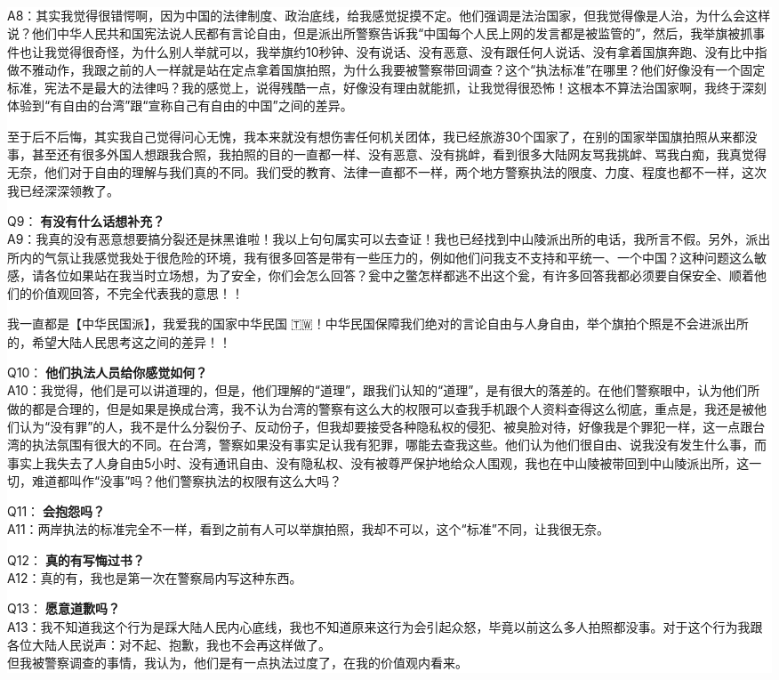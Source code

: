    A8：其实我觉得很错愕啊，因为中国的法律制度、政治底线，给我感觉捉摸不定。他们强调是法治国家，但我觉得像是人治，为什么会这样说？他们中华人民共和国宪法说人民都有言论自由，但是派出所警察告诉我“中国每个人民上网的发言都是被监管的”，然后，我举旗被抓事件也让我觉得很奇怪，为什么别人举就可以，我举旗约10秒钟、没有说话、没有恶意、没有跟任何人说话、没有拿着国旗奔跑、没有比中指做不雅动作，我跟之前的人一样就是站在定点拿着国旗拍照，为什么我要被警察带回调查？这个“执法标准”在哪里？他们好像没有一个固定标准，宪法不是最大的法律吗？我的感觉上，说得残酷一点，好像没有理由就能抓，让我觉得很恐怖！这根本不算法治国家啊，我终于深刻体验到“有自由的台湾”跟“宣称自己有自由的中国”之间的差异。
  </br>
 </p>
 <p>
  至于后不后悔，其实我自己觉得问心无愧，我本来就没有想伤害任何机关团体，我已经旅游30个国家了，在别的国家举国旗拍照从来都没事，甚至还有很多外国人想跟我合照，我拍照的目的一直都一样、没有恶意、没有挑衅，看到很多大陆网友骂我挑衅、骂我白痴，我真觉得无奈，他们对于自由的理解与我们真的不同。我们受的教育、法律一直都不一样，两个地方警察执法的限度、力度、程度也都不一样，这次我已经深深领教了。
 </p>
 <p>
  Q9：
  <strong>
   有没有什么话想补充？
  </strong>
  <br/>
  A9：我真的没有恶意想要搞分裂还是抹黑谁啦！我以上句句属实可以去查证！我也已经找到中山陵派出所的电话，我所言不假。另外，派出所内的气氛让我感觉我处于很危险的环境，我有很多回答是带有一些压力的，例如他们问我支不支持和平统一、一个中国？这种问题这么敏感，请各位如果站在我当时立场想，为了安全，你们会怎么回答？瓮中之鳖怎样都逃不出这个瓮，有许多回答我都必须要自保安全、顺着他们的价值观回答，不完全代表我的意思！！
 </p>
 <p>
  我一直都是【中华民国派】，我爱我的国家中华民国 🇹🇼！中华民国保障我们绝对的言论自由与人身自由，举个旗拍个照是不会进派出所的，希望大陆人民思考这之间的差异！！
 </p>
 <center>
  <ins class="adsbygoogle" data-ad-client="ca-pub-1276641434651360" data-ad-format="fluid" data-ad-layout="in-article" data-ad-slot="3646767294" style="display:block; text-align:center;">
  </ins>
 </center>
 <p>
  Q10：
  <strong>
   他们执法人员给你感觉如何？
  </strong>
  <br/>
  A10：我觉得，他们是可以讲道理的，但是，他们理解的“道理”，跟我们认知的“道理”，是有很大的落差的。在他们警察眼中，认为他们所做的都是合理的，但是如果是换成台湾，我不认为台湾的警察有这么大的权限可以查我手机跟个人资料查得这么彻底，重点是，我还是被他们认为“没有罪”的人，我不是什么分裂份子、反动份子，但我却要接受各种隐私权的侵犯、被臭脸对待，好像我是个罪犯一样，这一点跟台湾的执法氛围有很大的不同。在台湾，警察如果没有事实足认我有犯罪，哪能去查我这些。他们认为他们很自由、说我没有发生什么事，而事实上我失去了人身自由5小时、没有通讯自由、没有隐私权、没有被尊严保护地给众人围观，我也在中山陵被带回到中山陵派出所，这一切，难道都叫作“没事”吗？他们警察执法的权限有这么大吗？
 </p>
 <p>
  Q11：
  <strong>
   会抱怨吗？
  </strong>
  <br/>
  A11：两岸执法的标准完全不一样，看到之前有人可以举旗拍照，我却不可以，这个“标准”不同，让我很无奈。
 </p>
 <p>
  Q12：
  <strong>
   真的有写悔过书？
  </strong>
  <br/>
  A12：真的有，我也是第一次在警察局内写这种东西。
 </p>
 <p>
  Q13：
  <strong>
   愿意道歉吗？
  </strong>
  <br/>
  A13：我不知道我这个行为是踩大陆人民内心底线，我也不知道原来这行为会引起众怒，毕竟以前这么多人拍照都没事。对于这个行为我跟各位大陆人民说声：对不起、抱歉，我也不会再这样做了。
  <br/>
  但我被警察调查的事情，我认为，他们是有一点执法过度了，在我的价值观内看来。